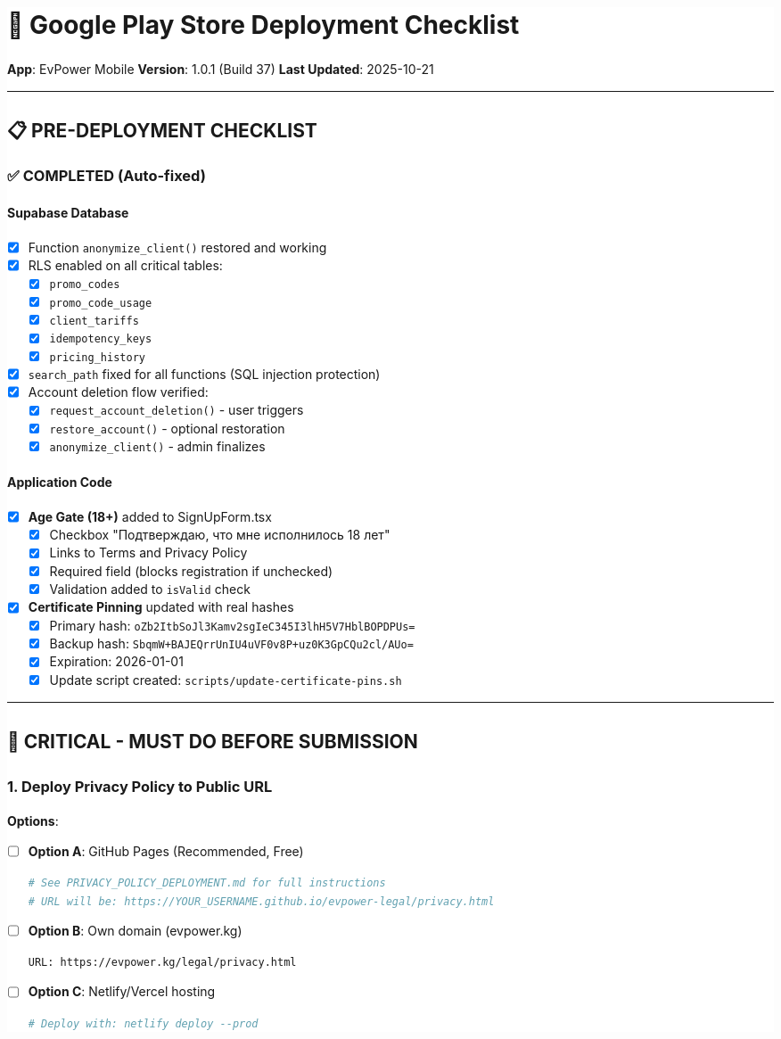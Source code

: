 # 🚀 Google Play Store Deployment Checklist

**App**: EvPower Mobile
**Version**: 1.0.1 (Build 37)
**Last Updated**: 2025-10-21

---

## 📋 PRE-DEPLOYMENT CHECKLIST

### ✅ COMPLETED (Auto-fixed)

#### Supabase Database
- [x] Function `anonymize_client()` restored and working
- [x] RLS enabled on all critical tables:
  - [x] `promo_codes`
  - [x] `promo_code_usage`
  - [x] `client_tariffs`
  - [x] `idempotency_keys`
  - [x] `pricing_history`
- [x] `search_path` fixed for all functions (SQL injection protection)
- [x] Account deletion flow verified:
  - [x] `request_account_deletion()` - user triggers
  - [x] `restore_account()` - optional restoration
  - [x] `anonymize_client()` - admin finalizes

#### Application Code
- [x] **Age Gate (18+)** added to SignUpForm.tsx
  - [x] Checkbox "Подтверждаю, что мне исполнилось 18 лет"
  - [x] Links to Terms and Privacy Policy
  - [x] Required field (blocks registration if unchecked)
  - [x] Validation added to `isValid` check

- [x] **Certificate Pinning** updated with real hashes
  - [x] Primary hash: `oZb2ItbSoJl3Kamv2sgIeC345I3lhH5V7HblBOPDPUs=`
  - [x] Backup hash: `SbqmW+BAJEQrrUnIU4uVF0v8P+uz0K3GpCQu2cl/AUo=`
  - [x] Expiration: 2026-01-01
  - [x] Update script created: `scripts/update-certificate-pins.sh`

---

## 🔴 CRITICAL - MUST DO BEFORE SUBMISSION

### 1. Deploy Privacy Policy to Public URL

**Options**:
- [ ] **Option A**: GitHub Pages (Recommended, Free)
  ```bash
  # See PRIVACY_POLICY_DEPLOYMENT.md for full instructions
  # URL will be: https://YOUR_USERNAME.github.io/evpower-legal/privacy.html
  ```
- [ ] **Option B**: Own domain (evpower.kg)
  ```
  URL: https://evpower.kg/legal/privacy.html
  ```
- [ ] **Option C**: Netlify/Vercel hosting
  ```bash
  # Deploy with: netlify deploy --prod
  ```
